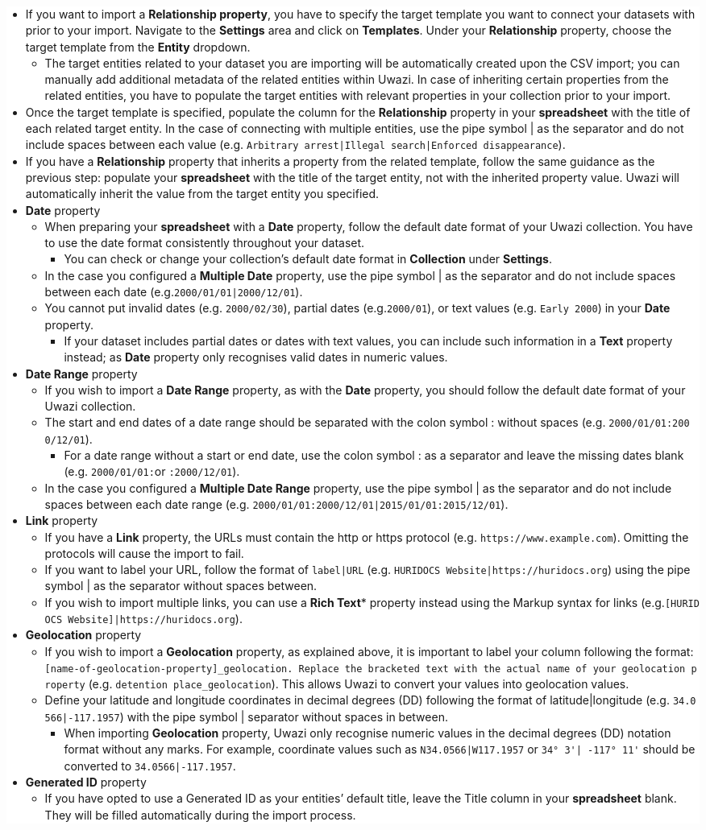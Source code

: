   - If you want to import a **Relationship property**, you have to specify the target template you want to connect your datasets with prior to your import. Navigate to the **Settings** area  and click on **Templates**. Under your **Relationship** property, choose the target template from the **Entity** dropdown.
      -  The target entities related to your dataset you are importing will be automatically created upon the CSV import; you can manually add additional metadata of the related entities within Uwazi. In case of inheriting certain properties from the related entities, you have to populate the target entities with relevant properties in your collection prior to your import.
  - Once the target template is specified, populate the column for the **Relationship** property in your **spreadsheet** with the title of each related target entity. In the case of connecting with multiple entities, use the pipe symbol | as the separator and do not include spaces between each value (e.g. ```Arbitrary arrest|Illegal search|Enforced disappearance```). 
  - If you have a **Relationship** property that inherits a property from the related template, follow the same guidance as the previous step: populate your **spreadsheet** with the title of the target entity, not with the inherited property value. Uwazi will automatically inherit the value from the target entity you specified.
- **Date** property
  - When preparing your **spreadsheet** with a **Date** property, follow the default date format of your Uwazi collection. You have to use the date format consistently throughout your dataset. 
      -  You can check or change your collection’s default date format in **Collection** under **Settings**.
  - In the case you configured a **Multiple Date** property, use the pipe symbol | as the separator and do not include spaces between each date (e.g.```2000/01/01|2000/12/01```).
  - You cannot put invalid dates (e.g. ```2000/02/30```), partial dates (e.g.```2000/01```), or text values (e.g. ```Early 2000```) in your **Date** property.
      -  If your dataset includes partial dates or dates with text values, you can include such information in a **Text** property instead; as **Date** property only recognises valid dates in numeric values.
- **Date Range** property
  - If you wish to import a **Date Range** property, as with the **Date** property, you should follow the default date format of your Uwazi collection.
  - The start and end dates of a date range should be separated with the colon symbol : without spaces (e.g. ```2000/01/01:2000/12/01```).
      -  For a date range without a start or end date, use the colon symbol : as a separator and leave the missing dates blank (e.g. ```2000/01/01:```or ```:2000/12/01```).
  - In the case you configured a **Multiple Date Range** property, use the pipe symbol | as the separator and do not include spaces between each date range (e.g. ```2000/01/01:2000/12/01|2015/01/01:2015/12/01```).
- **Link** property
  - If you have a **Link** property, the URLs must contain the http or https protocol (e.g. ```https://www.example.com```). Omitting the protocols will cause the import to fail.
  - If you want to label your URL, follow the format of ```label|URL``` (e.g. ```HURIDOCS Website|https://huridocs.org```) using the pipe symbol | as the separator without spaces between.
  - If you wish to import multiple links, you can use a **Rich Text*** property instead using the Markup syntax for links (e.g.```[HURIDOCS Website]|https://huridocs.org```). 
- **Geolocation** property
  - If you wish to import a **Geolocation** property, as explained above, it is important to label your column following the format:```[name-of-geolocation-property]_geolocation. Replace the bracketed text with the actual name of your geolocation property``` (e.g. ```detention place_geolocation```). This allows Uwazi to convert your values into geolocation values.
  - Define your latitude and longitude coordinates in decimal degrees (DD) following the format of latitude|longitude (e.g. ```34.0566|-117.1957```) with the pipe symbol | separator without spaces in between. 
      -  When importing **Geolocation** property, Uwazi only recognise numeric values in the decimal degrees (DD) notation format without any marks. For example, coordinate values such as ```N34.0566|W117.1957``` or ```34° 3'| -117° 11'``` should be converted to ```34.0566|-117.1957```.
- **Generated ID** property
  - If you have opted to use a Generated ID as your entities’ default title, leave the Title column in your **spreadsheet** blank. They will be filled automatically during the import process.
 